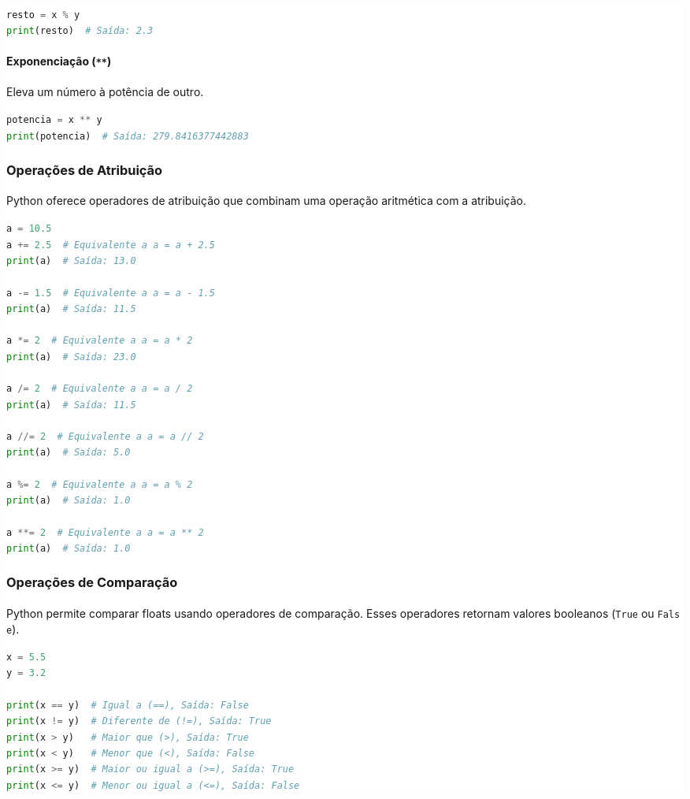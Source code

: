 ```python
resto = x % y
print(resto)  # Saída: 2.3
```

#### Exponenciação (`**`)

Eleva um número à potência de outro.

```python
potencia = x ** y
print(potencia)  # Saída: 279.8416377442883
```

### Operações de Atribuição

Python oferece operadores de atribuição que combinam uma operação aritmética com a atribuição.

```python
a = 10.5
a += 2.5  # Equivalente a a = a + 2.5
print(a)  # Saída: 13.0

a -= 1.5  # Equivalente a a = a - 1.5
print(a)  # Saída: 11.5

a *= 2  # Equivalente a a = a * 2
print(a)  # Saída: 23.0

a /= 2  # Equivalente a a = a / 2
print(a)  # Saída: 11.5

a //= 2  # Equivalente a a = a // 2
print(a)  # Saída: 5.0

a %= 2  # Equivalente a a = a % 2
print(a)  # Saída: 1.0

a **= 2  # Equivalente a a = a ** 2
print(a)  # Saída: 1.0
```

### Operações de Comparação

Python permite comparar floats usando operadores de comparação. Esses operadores retornam valores booleanos (`True` ou `False`).

```python
x = 5.5
y = 3.2

print(x == y)  # Igual a (==), Saída: False
print(x != y)  # Diferente de (!=), Saída: True
print(x > y)   # Maior que (>), Saída: True
print(x < y)   # Menor que (<), Saída: False
print(x >= y)  # Maior ou igual a (>=), Saída: True
print(x <= y)  # Menor ou igual a (<=), Saída: False
```
